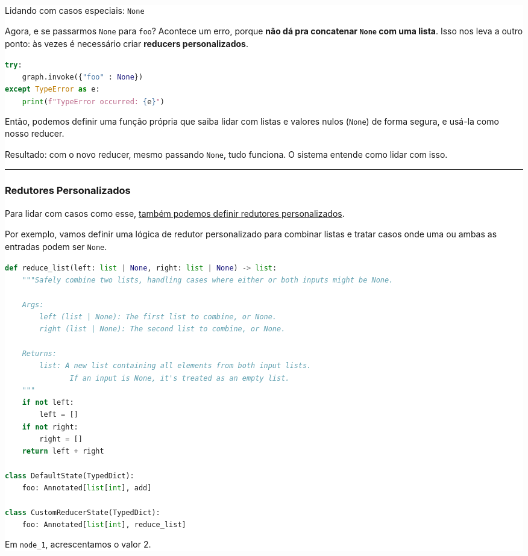 
Lidando com casos especiais: `None`

Agora, e se passarmos `None` para `foo`? Acontece um erro, porque **não dá pra concatenar `None` com uma lista**. Isso nos leva a outro ponto: às vezes é necessário criar **reducers personalizados**.

```python
try:
    graph.invoke({"foo" : None})
except TypeError as e:
    print(f"TypeError occurred: {e}")
```

Então, podemos definir uma função própria que saiba lidar com listas e valores nulos (`None`) de forma segura, e usá-la como nosso reducer.

Resultado: com o novo reducer, mesmo passando `None`, tudo funciona. O sistema entende como lidar com isso.

---

### Redutores Personalizados

Para lidar com casos como esse, [também podemos definir redutores personalizados](https://langchain-ai.github.io/langgraph/how-tos/subgraph/#custom-reducer-functions-to-manage-state).

Por exemplo, vamos definir uma lógica de redutor personalizado para combinar listas e tratar casos onde uma ou ambas as entradas podem ser `None`.

```python
def reduce_list(left: list | None, right: list | None) -> list:
    """Safely combine two lists, handling cases where either or both inputs might be None.

    Args:
        left (list | None): The first list to combine, or None.
        right (list | None): The second list to combine, or None.

    Returns:
        list: A new list containing all elements from both input lists.
               If an input is None, it's treated as an empty list.
    """
    if not left:
        left = []
    if not right:
        right = []
    return left + right

class DefaultState(TypedDict):
    foo: Annotated[list[int], add]

class CustomReducerState(TypedDict):
    foo: Annotated[list[int], reduce_list]
```

Em `node_1`, acrescentamos o valor 2.

